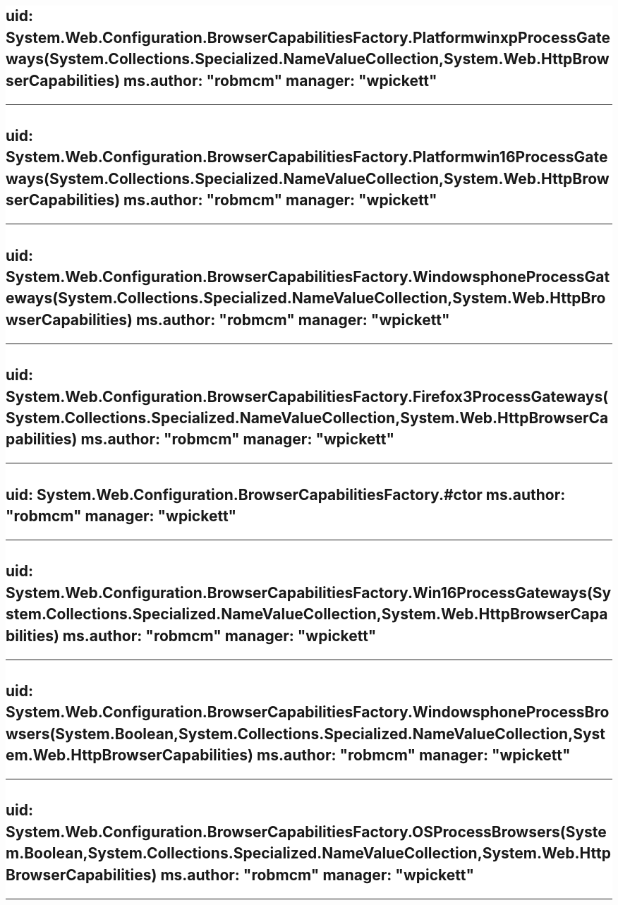 uid: System.Web.Configuration.BrowserCapabilitiesFactory.PlatformwinxpProcessGateways(System.Collections.Specialized.NameValueCollection,System.Web.HttpBrowserCapabilities)
ms.author: "robmcm"
manager: "wpickett"
---

---
uid: System.Web.Configuration.BrowserCapabilitiesFactory.Platformwin16ProcessGateways(System.Collections.Specialized.NameValueCollection,System.Web.HttpBrowserCapabilities)
ms.author: "robmcm"
manager: "wpickett"
---

---
uid: System.Web.Configuration.BrowserCapabilitiesFactory.WindowsphoneProcessGateways(System.Collections.Specialized.NameValueCollection,System.Web.HttpBrowserCapabilities)
ms.author: "robmcm"
manager: "wpickett"
---

---
uid: System.Web.Configuration.BrowserCapabilitiesFactory.Firefox3ProcessGateways(System.Collections.Specialized.NameValueCollection,System.Web.HttpBrowserCapabilities)
ms.author: "robmcm"
manager: "wpickett"
---

---
uid: System.Web.Configuration.BrowserCapabilitiesFactory.#ctor
ms.author: "robmcm"
manager: "wpickett"
---

---
uid: System.Web.Configuration.BrowserCapabilitiesFactory.Win16ProcessGateways(System.Collections.Specialized.NameValueCollection,System.Web.HttpBrowserCapabilities)
ms.author: "robmcm"
manager: "wpickett"
---

---
uid: System.Web.Configuration.BrowserCapabilitiesFactory.WindowsphoneProcessBrowsers(System.Boolean,System.Collections.Specialized.NameValueCollection,System.Web.HttpBrowserCapabilities)
ms.author: "robmcm"
manager: "wpickett"
---

---
uid: System.Web.Configuration.BrowserCapabilitiesFactory.OSProcessBrowsers(System.Boolean,System.Collections.Specialized.NameValueCollection,System.Web.HttpBrowserCapabilities)
ms.author: "robmcm"
manager: "wpickett"
---

---